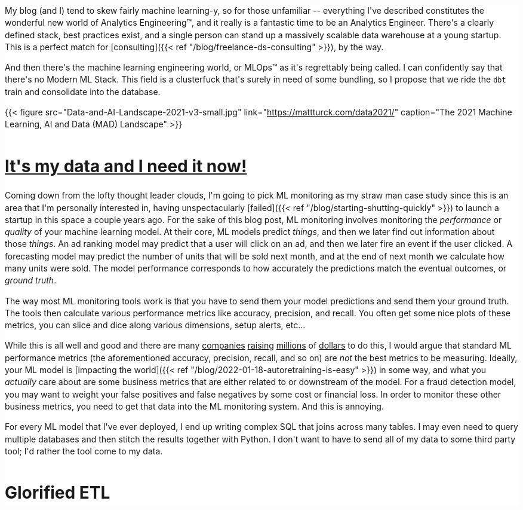 My blog (and I) tend to skew fairly machine learning-y, so for those unfamiliar -- everything I've described constitutes the wonderful new world of Analytics Engineering™, and it really is a fantastic time to be an Analytics Engineer. There's a clearly defined stack, best practices exist, and a single person can stand up a massively scalable data warehouse at a young startup. This is a perfect match for [consulting]({{< ref "/blog/freelance-ds-consulting" >}}), by the way.

And then there's the machine learning engineering world, or MLOps™ as it's regrettably being called. I can confidently say that there's no Modern ML Stack. This field is a clusterfuck that's surely in need of some bundling, so I propose that we ride the `dbt` train and consolidate into the database.

{{< figure src="Data-and-AI-Landscape-2021-v3-small.jpg" link="https://mattturck.com/data2021/" caption="The 2021 Machine Learning, AI and Data (MAD) Landscape" >}}

# [It's my data and I need it now!](https://youtu.be/HX0fIi3H-es)

Coming down from the lofty thought leader clouds, I'm going to pick ML monitoring as my straw man case study since this is an area that I'm personally interested in, having unspectacularly [failed]({{< ref "/blog/starting-shutting-quickly" >}}) to launch a startup in this space a couple years ago. For the sake of this blog post, ML monitoring involves monitoring the _performance_ or _quality_ of your machine learning model. At their core, ML models predict _things_, and then we later find out information about those _things_. An ad ranking model may predict that a user will click on an ad, and then we later fire an event if the user clicked. A forecasting model may predict the number of units that will be sold next month, and at the end of next month we calculate how many units were sold. The model performance corresponds to how accurately the predictions match the eventual outcomes, or _ground truth_.

The way most ML monitoring tools work is that you have to send them your model predictions and send them your ground truth. The tools then calculate various performance metrics like accuracy, precision, and recall. You often get some nice plots of these metrics, you can slice and dice along various dimensions, setup alerts, etc...

While this is all well and good and there are many [companies](https://gantry.io/) [raising](https://www.arthur.ai/blog/announcing-series-a) [millions](https://techcrunch.com/2021/11/04/whylabs-raises-10m-series-a-for-its-ai-observability-platform/) of [dollars](https://techcrunch.com/2021/09/28/battery-ventures-leads-arize-ais-19m-round-for-ml-observability/) to do this, I would argue that standard ML performance metrics (the aforementioned accuracy, precision, recall, and so on) are _not_ the best metrics to be measuring. Ideally, your ML model is [impacting the world]({{< ref "/blog/2022-01-18-autoretraining-is-easy" >}}) in some way, and what you _actually_ care about are some business metrics that are either related to or downstream of the model. For a fraud detection model, you may want to weight your false positives and false negatives by some cost or financial loss. In order to monitor these other business metrics, you need to get that data into the ML monitoring system. And this is annoying.

For every ML model that I've ever deployed, I end up writing complex SQL that joins across many tables. I may even need to query multiple databases and then stitch the results together with Python. I don't want to have to send all of my data to some third party tool; I'd rather the tool come to my data.

# Glorified ETL
